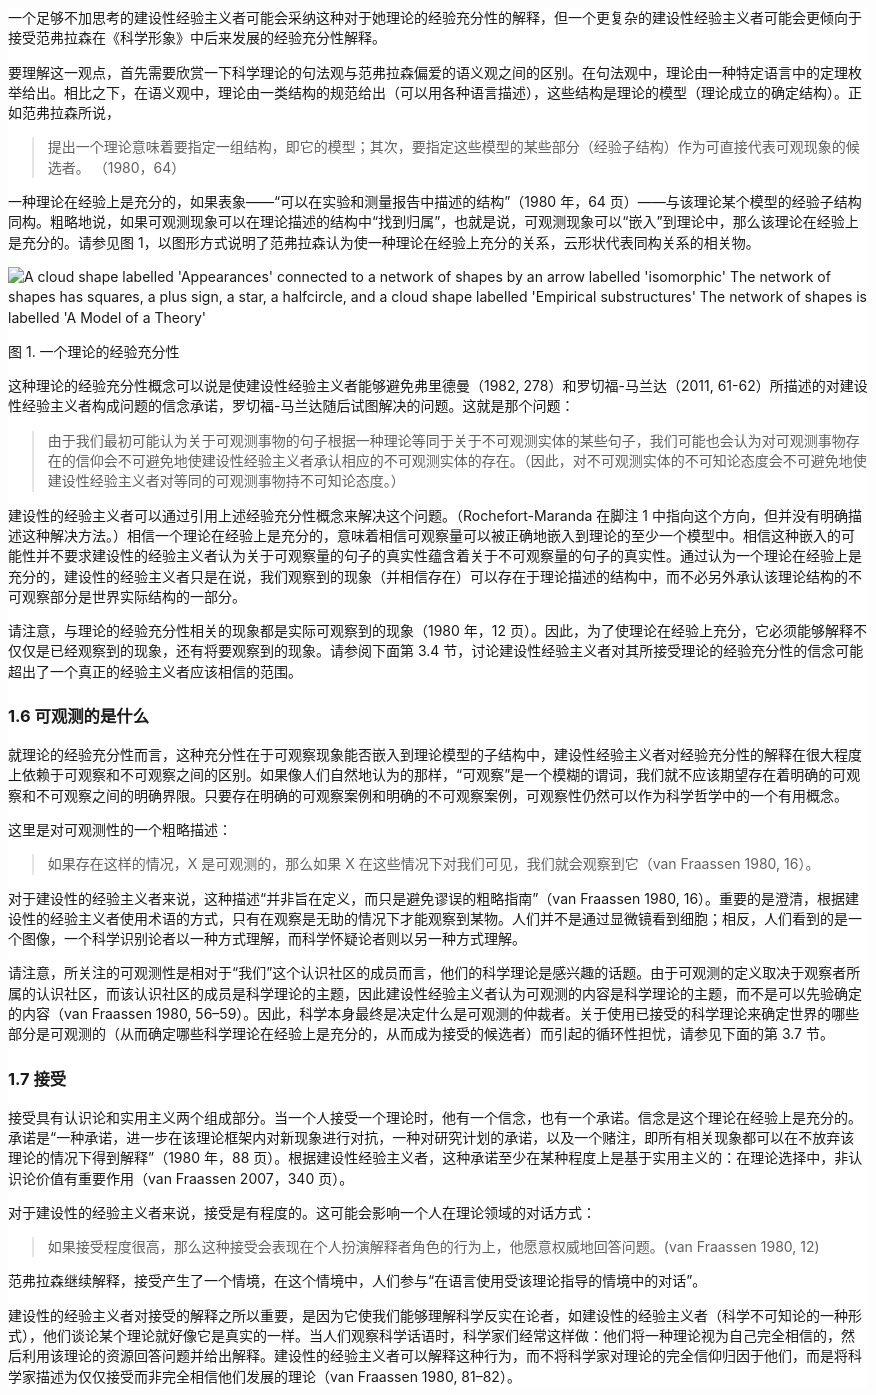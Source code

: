 一个足够不加思考的建设性经验主义者可能会采纳这种对于她理论的经验充分性的解释，但一个更复杂的建设性经验主义者可能会更倾向于接受范弗拉森在《科学形象》中后来发展的经验充分性解释。

要理解这一观点，首先需要欣赏一下科学理论的句法观与范弗拉森偏爱的语义观之间的区别。在句法观中，理论由一种特定语言中的定理枚举给出。相比之下，在语义观中，理论由一类结构的规范给出（可以用各种语言描述），这些结构是理论的模型（理论成立的确定结构）。正如范弗拉森所说，

> 提出一个理论意味着要指定一组结构，即它的模型；其次，要指定这些模型的某些部分（经验子结构）作为可直接代表可观现象的候选者。 （1980，64）

一种理论在经验上是充分的，如果表象——“可以在实验和测量报告中描述的结构”（1980 年，64 页）——与该理论某个模型的经验子结构同构。粗略地说，如果可观测现象可以在理论描述的结构中“找到归属”，也就是说，可观测现象可以“嵌入”到理论中，那么该理论在经验上是充分的。请参见图 1，以图形方式说明了范弗拉森认为使一种理论在经验上充分的关系，云形状代表同构关系的相关物。

![A cloud shape labelled 'Appearances' connected to a network of shapes by an arrow labelled 'isomorphic' The network of shapes has squares, a plus sign, a star, a halfcircle, and a cloud shape labelled 'Empirical substructures' The network of shapes is labelled 'A Model of a Theory'](https://plato.stanford.edu/entries/constructive-empiricism/image002.jpg)

图 1. 一个理论的经验充分性

这种理论的经验充分性概念可以说是使建设性经验主义者能够避免弗里德曼（1982, 278）和罗切福-马兰达（2011, 61-62）所描述的对建设性经验主义者构成问题的信念承诺，罗切福-马兰达随后试图解决的问题。这就是那个问题：

> 由于我们最初可能认为关于可观测事物的句子根据一种理论等同于关于不可观测实体的某些句子，我们可能也会认为对可观测事物存在的信仰会不可避免地使建设性经验主义者承认相应的不可观测实体的存在。（因此，对不可观测实体的不可知论态度会不可避免地使建设性经验主义者对等同的可观测事物持不可知论态度。）

建设性的经验主义者可以通过引用上述经验充分性概念来解决这个问题。（Rochefort-Maranda 在脚注 1 中指向这个方向，但并没有明确描述这种解决方法。）相信一个理论在经验上是充分的，意味着相信可观察量可以被正确地嵌入到理论的至少一个模型中。相信这种嵌入的可能性并不要求建设性的经验主义者认为关于可观察量的句子的真实性蕴含着关于不可观察量的句子的真实性。通过认为一个理论在经验上是充分的，建设性的经验主义者只是在说，我们观察到的现象（并相信存在）可以存在于理论描述的结构中，而不必另外承认该理论结构的不可观察部分是世界实际结构的一部分。

请注意，与理论的经验充分性相关的现象都是实际可观察到的现象（1980 年，12 页）。因此，为了使理论在经验上充分，它必须能够解释不仅仅是已经观察到的现象，还有将要观察到的现象。请参阅下面第 3.4 节，讨论建设性经验主义者对其所接受理论的经验充分性的信念可能超出了一个真正的经验主义者应该相信的范围。

### 1.6 可观测的是什么

就理论的经验充分性而言，这种充分性在于可观察现象能否嵌入到理论模型的子结构中，建设性经验主义者对经验充分性的解释在很大程度上依赖于可观察和不可观察之间的区别。如果像人们自然地认为的那样，“可观察”是一个模糊的谓词，我们就不应该期望存在着明确的可观察和不可观察之间的明确界限。只要存在明确的可观察案例和明确的不可观察案例，可观察性仍然可以作为科学哲学中的一个有用概念。

这里是对可观测性的一个粗略描述：

> 如果存在这样的情况，X 是可观测的，那么如果 X 在这些情况下对我们可见，我们就会观察到它（van Fraassen 1980, 16）。

对于建设性的经验主义者来说，这种描述“并非旨在定义，而只是避免谬误的粗略指南”（van Fraassen 1980, 16）。重要的是澄清，根据建设性的经验主义者使用术语的方式，只有在观察是无助的情况下才能观察到某物。人们并不是通过显微镜看到细胞；相反，人们看到的是一个图像，一个科学识别论者以一种方式理解，而科学怀疑论者则以另一种方式理解。

请注意，所关注的可观测性是相对于“我们”这个认识社区的成员而言，他们的科学理论是感兴趣的话题。由于可观测的定义取决于观察者所属的认识社区，而该认识社区的成员是科学理论的主题，因此建设性经验主义者认为可观测的内容是科学理论的主题，而不是可以先验确定的内容（van Fraassen 1980, 56–59）。因此，科学本身最终是决定什么是可观测的仲裁者。关于使用已接受的科学理论来确定世界的哪些部分是可观测的（从而确定哪些科学理论在经验上是充分的，从而成为接受的候选者）而引起的循环性担忧，请参见下面的第 3.7 节。

### 1.7 接受

接受具有认识论和实用主义两个组成部分。当一个人接受一个理论时，他有一个信念，也有一个承诺。信念是这个理论在经验上是充分的。承诺是“一种承诺，进一步在该理论框架内对新现象进行对抗，一种对研究计划的承诺，以及一个赌注，即所有相关现象都可以在不放弃该理论的情况下得到解释”（1980 年，88 页）。根据建设性经验主义者，这种承诺至少在某种程度上是基于实用主义的：在理论选择中，非认识论价值有重要作用（van Fraassen 2007，340 页）。

对于建设性的经验主义者来说，接受是有程度的。这可能会影响一个人在理论领域的对话方式：

> 如果接受程度很高，那么这种接受会表现在个人扮演解释者角色的行为上，他愿意权威地回答问题。(van Fraassen 1980, 12)

范弗拉森继续解释，接受产生了一个情境，在这个情境中，人们参与“在语言使用受该理论指导的情境中的对话”。

建设性的经验主义者对接受的解释之所以重要，是因为它使我们能够理解科学反实在论者，如建设性的经验主义者（科学不可知论的一种形式），他们谈论某个理论就好像它是真实的一样。当人们观察科学话语时，科学家们经常这样做：他们将一种理论视为自己完全相信的，然后利用该理论的资源回答问题并给出解释。建设性的经验主义者可以解释这种行为，而不将科学家对理论的完全信仰归因于他们，而是将科学家描述为仅仅接受而非完全相信他们发展的理论（van Fraassen 1980, 81–82）。
